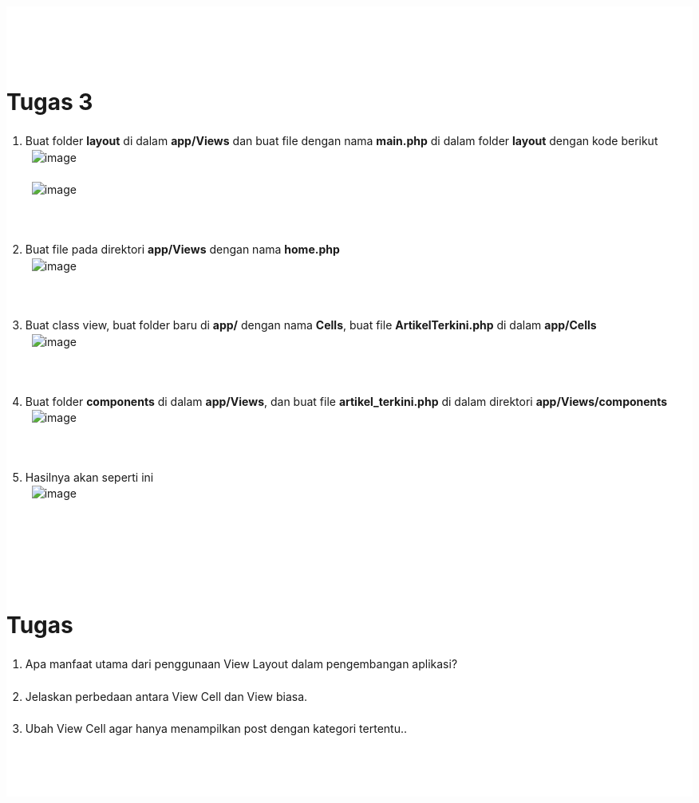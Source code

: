 <br>
<br>
<br>

# Tugas 3

1. Buat folder **layout** di dalam **app/Views** dan buat file dengan nama **main.php** di dalam folder **layout** dengan kode berikut
    <br> &nbsp;
   ![image](https://github.com/user-attachments/assets/ecaa2255-75db-47c2-baad-54f86315b159)
   <br> &nbsp;<br> &nbsp;
   ![image](https://github.com/user-attachments/assets/e6c98fc6-f0d2-4cc9-bcac-337a688a3189)
   <br> &nbsp;<br> &nbsp;

2. Buat file pada direktori **app/Views** dengan nama **home.php**
   <br> &nbsp;
   ![image](https://github.com/user-attachments/assets/36190b12-8e8a-49fd-8b46-402d78d2191c)
   <br> &nbsp;<br> &nbsp;

3. Buat class view, buat folder baru di **app/** dengan nama **Cells**, buat file **ArtikelTerkini.php** di dalam **app/Cells**
   <br> &nbsp;
   ![image](https://github.com/user-attachments/assets/434af6ad-2641-4700-8f4a-6e8d5501b4d3)
    <br> &nbsp;<br> &nbsp;

4. Buat folder **components** di dalam **app/Views**, dan buat file **artikel_terkini.php** di dalam direktori **app/Views/components**
   <br> &nbsp;
   ![image](https://github.com/user-attachments/assets/bc041cbe-565d-4240-8a47-c41742b9cc81)
    <br> &nbsp; <br> &nbsp;

5. Hasilnya akan seperti ini
    <br> &nbsp;
   ![image](https://github.com/user-attachments/assets/7029fe3b-e8b0-4458-974a-d4cbf1566d88)
    <br> &nbsp;<br> &nbsp;
    
<br>
<br>

# Tugas

1. Apa manfaat utama dari penggunaan View Layout dalam pengembangan aplikasi?
   <br> &nbsp;
2. Jelaskan perbedaan antara View Cell dan View biasa.
   <br> &nbsp;
3. Ubah View Cell agar hanya menampilkan post dengan kategori tertentu..

   
<br> &nbsp;<br> &nbsp;
